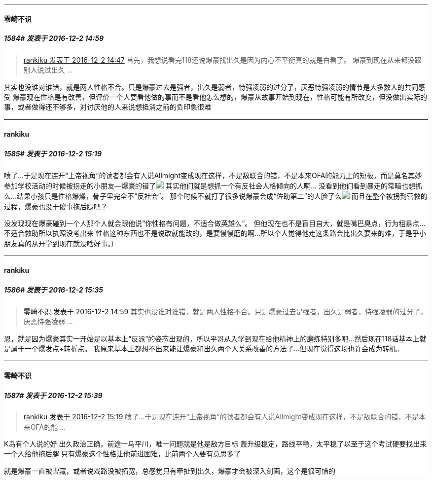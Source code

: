 *****

####  零崎不识  
##### 1584#       发表于 2016-12-2 14:59

<blockquote><a href="httphttps://bbs.saraba1st.com/2b/forum.php?mod=redirect&amp;amp;goto=findpost&amp;amp;pid=34356740&amp;amp;ptid=1089780" target="_blank">rankiku 发表于 2016-12-2 14:47</a>
首先，我想说看完118还说爆豪找出久是因为内心不平衡真的就是白看了。
爆豪到现在从来都没跟别人说过出久 ...</blockquote>
其实也没谁对谁错，就是两人性格不合。只是爆豪过去是强者，出久是弱者，恃强凌弱的过分了，厌恶恃强凌弱的情节是大多数人的共同感受
爆豪现在性格是有改善，但评价一个人要看他做的事而不是看他怎么想的，爆豪从故事开始到现在，性格可能有所改变，但没做出实际的事，或者做得还不够多，对讨厌他的人来说想抵消之前的负印象很难

*****

####  rankiku  
##### 1585#       发表于 2016-12-2 15:19

喷了…于是现在连开“上帝视角”的读者都会有人说Allmight变成现在这样，不是敌联合的错，不是本来OFA的能力上的短板，而是莫名其妙参加学校活动的时候被拐走的小朋友—爆豪的错了<img src="https://static.saraba1st.com/image/smiley/face/152.gif" referrerpolicy="no-referrer">
其实他们就是想抓一个有反社会人格倾向的人啊…
没看到他们看到暴走的常暗也想抓么…结果小孩只是性格爆燥，骨子里完全不“反社会”。
那个时候不就打了很多说爆豪会成“佐助第二”的人脸了么<img src="https://static.saraba1st.com/image/smiley/face/149.gif" referrerpolicy="no-referrer">
而且在整个被拐到营救的过程，爆豪也没干傻事拖后腿吧？

没发现现在爆豪碰到一个人那个人就会跟他说“你性格有问题，不适合做英雄么”。
但他现在也不是盲目自大，就是嘴巴臭点，行为粗暴点…不适合救助所以执照没考出来
性格这种东西也不是说改就能改的，是要慢慢磨的啊…所以个人觉得他走这条路会比出久要来的难，于是乎小朋友真的从开学到现在就没啥好事。）

*****

####  rankiku  
##### 1586#       发表于 2016-12-2 15:35

<blockquote><a href="httphttps://bbs.saraba1st.com/2b/forum.php?mod=redirect&amp;amp;goto=findpost&amp;amp;pid=34356886&amp;amp;ptid=1089780" target="_blank">零崎不识 发表于 2016-12-2 14:59</a>
其实也没谁对谁错，就是两人性格不合。只是爆豪过去是强者，出久是弱者，恃强凌弱的过分了，厌恶恃强凌弱 ...</blockquote>
恩，就是因为爆豪其实一开始是以基本上“反派”的姿态出现的，所以平哥从入学到现在给他精神上的磨练特别多吧…然后现在118话基本上就是属于一个爆发点+转折点。
我原来基本上都想不出来能让爆豪和出久两个人关系改善的方法了…但现在觉得这场也许会成为转机。

*****

####  零崎不识  
##### 1587#       发表于 2016-12-2 15:39

<blockquote><a href="httphttps://bbs.saraba1st.com/2b/forum.php?mod=redirect&amp;amp;goto=findpost&amp;amp;pid=34357130&amp;amp;ptid=1089780" target="_blank">rankiku 发表于 2016-12-2 15:19</a>
喷了…于是现在连开“上帝视角”的读者都会有人说Allmight变成现在这样，不是敌联合的错，不是本来OFA的能 ...</blockquote>
K岛有个人说的好
出久政治正确，前途一马平川，唯一问题就是他是敌方目标
轰升级稳定，路线平稳，太平稳了以至于这个考试硬要找出来一个人给他拖后腿
只有爆豪这个性格让他前进困难，比前两个人要有意思多了

就是爆豪一直被雪藏，或者说戏路没被拓宽，总感觉只有牵扯到出久，爆豪才会被深入刻画，这个是很可惜的
